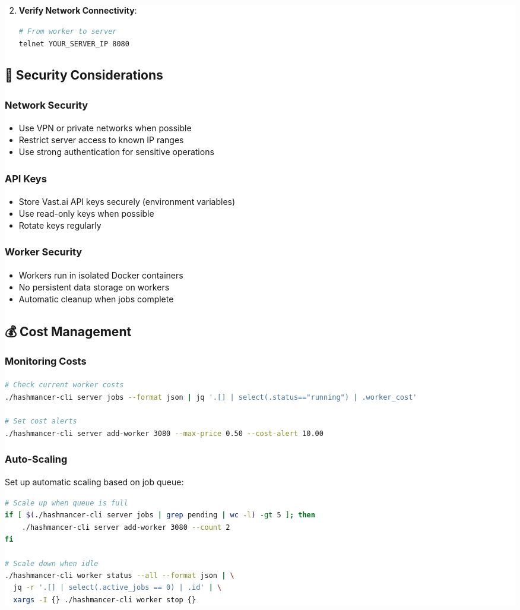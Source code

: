 2. **Verify Network Connectivity**:
   ```bash
   # From worker to server
   telnet YOUR_SERVER_IP 8080
   ```

## 🔐 Security Considerations

### Network Security

- Use VPN or private networks when possible
- Restrict server access to known IP ranges
- Use strong authentication for sensitive operations

### API Keys

- Store Vast.ai API keys securely (environment variables)
- Use read-only keys when possible
- Rotate keys regularly

### Worker Security

- Workers run in isolated Docker containers
- No persistent data storage on workers
- Automatic cleanup when jobs complete

## 💰 Cost Management

### Monitoring Costs

```bash
# Check current worker costs
./hashmancer-cli server jobs --format json | jq '.[] | select(.status=="running") | .worker_cost'

# Set cost alerts
./hashmancer-cli server add-worker 3080 --max-price 0.50 --cost-alert 10.00
```

### Auto-Scaling

Set up automatic scaling based on job queue:

```bash
# Scale up when queue is full
if [ $(./hashmancer-cli server jobs | grep pending | wc -l) -gt 5 ]; then
    ./hashmancer-cli server add-worker 3080 --count 2
fi

# Scale down when idle
./hashmancer-cli worker status --all --format json | \
  jq -r '.[] | select(.active_jobs == 0) | .id' | \
  xargs -I {} ./hashmancer-cli worker stop {}
```
